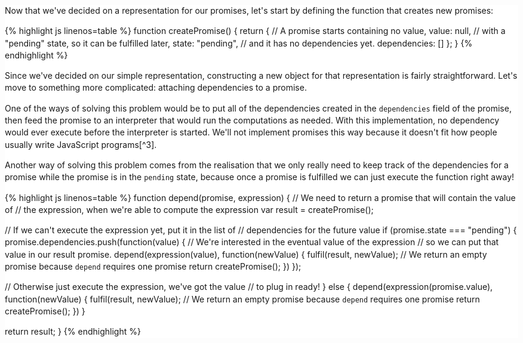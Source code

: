 Now that we've decided on a representation for our promises, let's start
by defining the function that creates new promises:

{% highlight js linenos=table %}
function createPromise() {
  return {
    // A promise starts containing no value,
    value: null,
    // with a "pending" state, so it can be fulfilled later,
    state: "pending",
    // and it has no dependencies yet.
    dependencies: []
  };
}
{% endhighlight %}

Since we've decided on our simple representation, constructing a new
object for that representation is fairly straightforward. Let's move to
something more complicated: attaching dependencies to a promise.

One of the ways of solving this problem would be to put all of the
dependencies created in the `dependencies` field of the promise, then
feed the promise to an interpreter that would run the computations as
needed. With this implementation, no dependency would ever execute
before the interpreter is started. We'll not implement promises this way
because it doesn't fit how people usually write JavaScript programs[^3].

Another way of solving this problem comes from the realisation that we
only really need to keep track of the dependencies for a promise while
the promise is in the `pending` state, because once a promise is
fulfilled we can just execute the function right away!

{% highlight js linenos=table %}
function depend(promise, expression) {
  // We need to return a promise that will contain the value of
  // the expression, when we're able to compute the expression
  var result = createPromise();

  // If we can't execute the expression yet, put it in the list of
  // dependencies for the future value
  if (promise.state === "pending") {
    promise.dependencies.push(function(value) {
      // We're interested in the eventual value of the expression
      // so we can put that value in our result promise.
      depend(expression(value), function(newValue) {
        fulfil(result, newValue);
        // We return an empty promise because `depend` requires one promise
        return createPromise();
      })
    });

  // Otherwise just execute the expression, we've got the value
  // to plug in ready!
  } else {
    depend(expression(promise.value), function(newValue) {
      fulfil(result, newValue);
      // We return an empty promise because `depend` requires one promise
      return createPromise();
    })
  }

  return result;
}
{% endhighlight %}


[CPS]: http://matt.might.net/articles/by-example-continuation-passing-style/
[Continuation monad]: http://www.haskellforall.com/2012/12/the-continuation-monad.html
[Task comonad]: https://www.cl.cam.ac.uk/teaching/1213/R204/asynclecture.pdf
[CSP]: http://www.usingcsp.com/cspbook.pdf
[Observables]: http://reactivex.io/documentation/observable.html